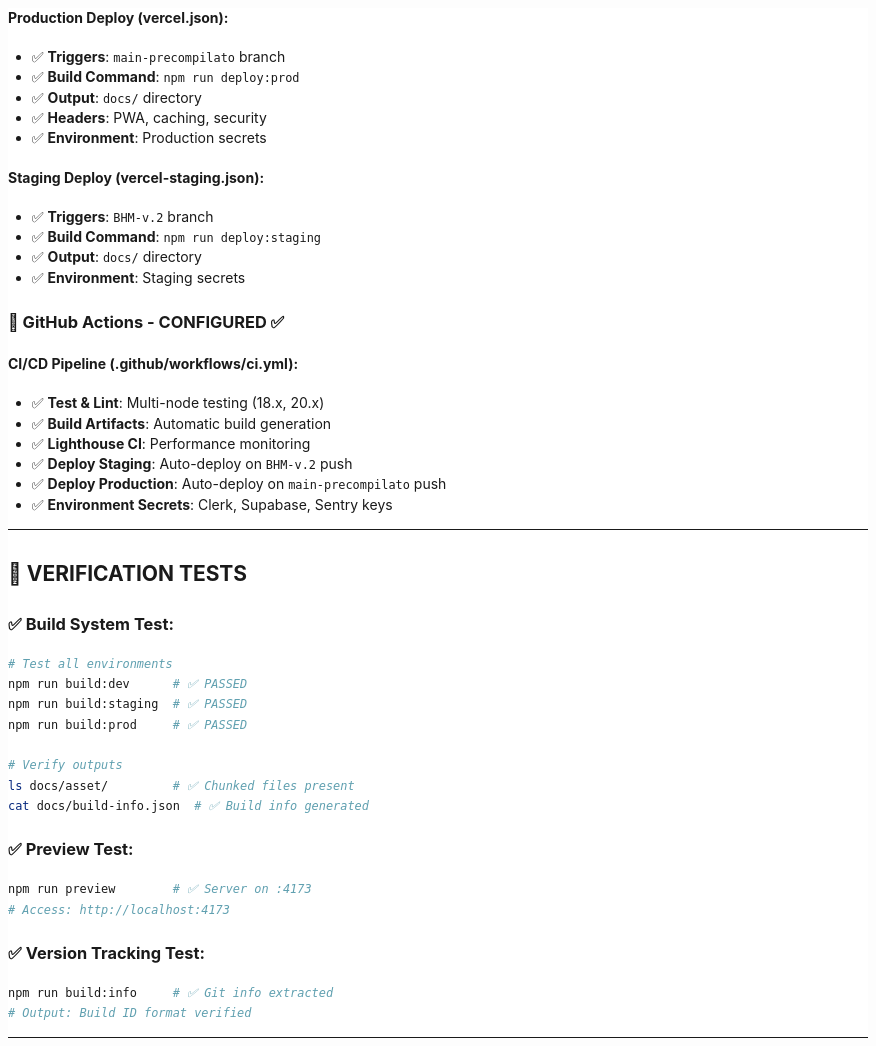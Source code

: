 #### **Production Deploy (vercel.json):**
- ✅ **Triggers**: `main-precompilato` branch
- ✅ **Build Command**: `npm run deploy:prod`
- ✅ **Output**: `docs/` directory
- ✅ **Headers**: PWA, caching, security
- ✅ **Environment**: Production secrets

#### **Staging Deploy (vercel-staging.json):**
- ✅ **Triggers**: `BHM-v.2` branch
- ✅ **Build Command**: `npm run deploy:staging`
- ✅ **Output**: `docs/` directory
- ✅ **Environment**: Staging secrets

### **🔄 GitHub Actions - CONFIGURED ✅**

#### **CI/CD Pipeline (.github/workflows/ci.yml):**
- ✅ **Test & Lint**: Multi-node testing (18.x, 20.x)
- ✅ **Build Artifacts**: Automatic build generation
- ✅ **Lighthouse CI**: Performance monitoring
- ✅ **Deploy Staging**: Auto-deploy on `BHM-v.2` push
- ✅ **Deploy Production**: Auto-deploy on `main-precompilato` push
- ✅ **Environment Secrets**: Clerk, Supabase, Sentry keys

---

## 🧪 **VERIFICATION TESTS**

### **✅ Build System Test:**
```bash
# Test all environments
npm run build:dev      # ✅ PASSED
npm run build:staging  # ✅ PASSED  
npm run build:prod     # ✅ PASSED

# Verify outputs
ls docs/asset/         # ✅ Chunked files present
cat docs/build-info.json  # ✅ Build info generated
```

### **✅ Preview Test:**
```bash
npm run preview        # ✅ Server on :4173
# Access: http://localhost:4173
```

### **✅ Version Tracking Test:**
```bash
npm run build:info     # ✅ Git info extracted
# Output: Build ID format verified
```

---